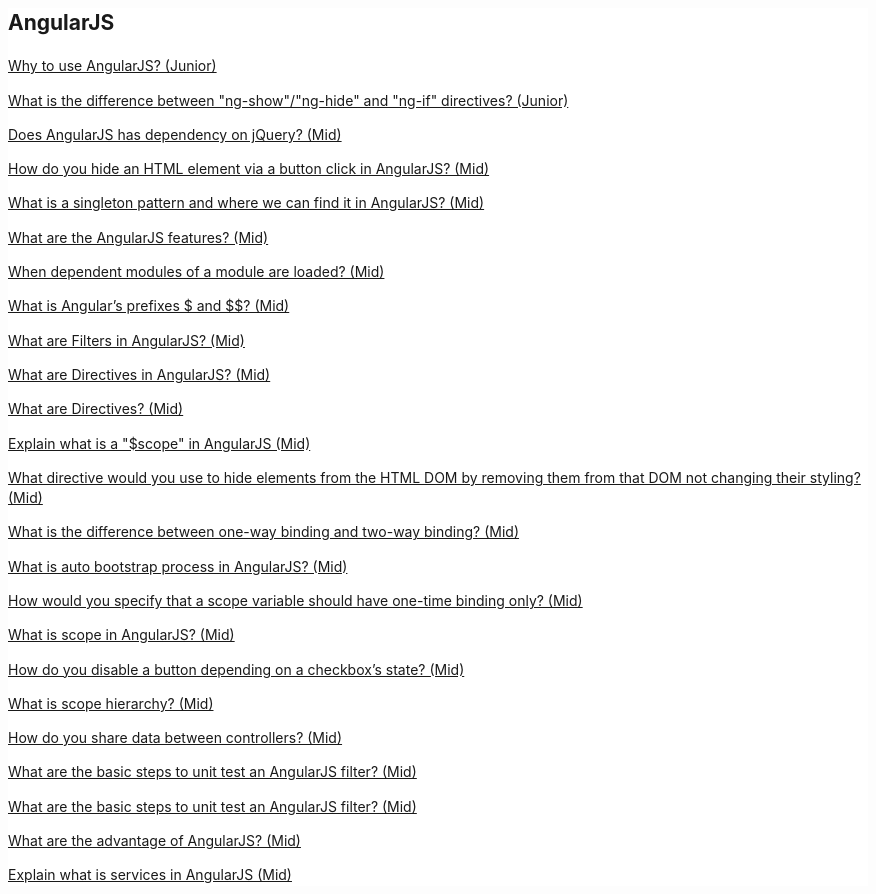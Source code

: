 ## AngularJS

[Why to use AngularJS? (Junior)](#why-to-use-angularjs-junior)

[What is the difference between "ng-show"/"ng-hide" and "ng-if" directives? (Junior)](#what-is-the-difference-between-ng-showng-hide-and-ng-if-directives-junior)

[Does AngularJS has dependency on jQuery? (Mid)](#does-angularjs-has-dependency-on-jquery-mid)

[How do you hide an HTML element via a button click in AngularJS? (Mid)](#how-do-you-hide-an-html-element-via-a-button-click-in-angularjs-mid)

[What is a singleton pattern and where we can find it in AngularJS? (Mid)](#what-is-a-singleton-pattern-and-where-we-can-find-it-in-angularjs-mid)

[What are the AngularJS features? (Mid)](#what-are-the-angularjs-features-mid)

[When dependent modules of a module are loaded? (Mid)](#when-dependent-modules-of-a-module-are-loaded-mid)

[What is Angular’s prefixes $ and $$? (Mid)](#what-is-angulars-prefixes--and--mid)

[What are Filters in AngularJS? (Mid)](#what-are-filters-in-angularjs-mid)

[What are Directives in AngularJS? (Mid)](#what-are-directives-in-angularjs-mid)

[What are Directives? (Mid)](#what-are-directives-mid)

[Explain what is a "$scope" in AngularJS (Mid)](#explain-what-is-a-scope-in-angularjs-mid)

[What directive would you use to hide elements from the HTML DOM by removing them from that DOM not changing their styling? (Mid)](#what-directive-would-you-use-to-hide-elements-from-the-html-dom-by-removing-them-from-that-dom-not-changing-their-styling-mid)

[What is the difference between one-way binding and two-way binding? (Mid)](#what-is-the-difference-between-one-way-binding-and-two-way-binding-mid)

[What is auto bootstrap process in AngularJS? (Mid)](#what-is-auto-bootstrap-process-in-angularjs-mid)

[How would you specify that a scope variable should have one-time binding only? (Mid)](#how-would-you-specify-that-a-scope-variable-should-have-one-time-binding-only-mid)

[What is scope in AngularJS? (Mid)](#what-is-scope-in-angularjs-mid)

[How do you disable a button depending on a checkbox’s state? (Mid)](#how-do-you-disable-a-button-depending-on-a-checkboxs-state-mid)

[What is scope hierarchy? (Mid)](#what-is-scope-hierarchy-mid)

[How do you share data between controllers? (Mid)](#how-do-you-share-data-between-controllers-mid)

[What are the basic steps to unit test an AngularJS filter? (Mid)](#what-are-the-basic-steps-to-unit-test-an-angularjs-filter-mid)

[What are the basic steps to unit test an AngularJS filter? (Mid)](#what-are-the-basic-steps-to-unit-test-an-angularjs-filter-mid)

[ What are the advantage of AngularJS? (Mid)](#-what-are-the-advantage-of-angularjs-mid)

[Explain what is services in AngularJS (Mid)](#explain-what-is-services-in-angularjs-mid)
